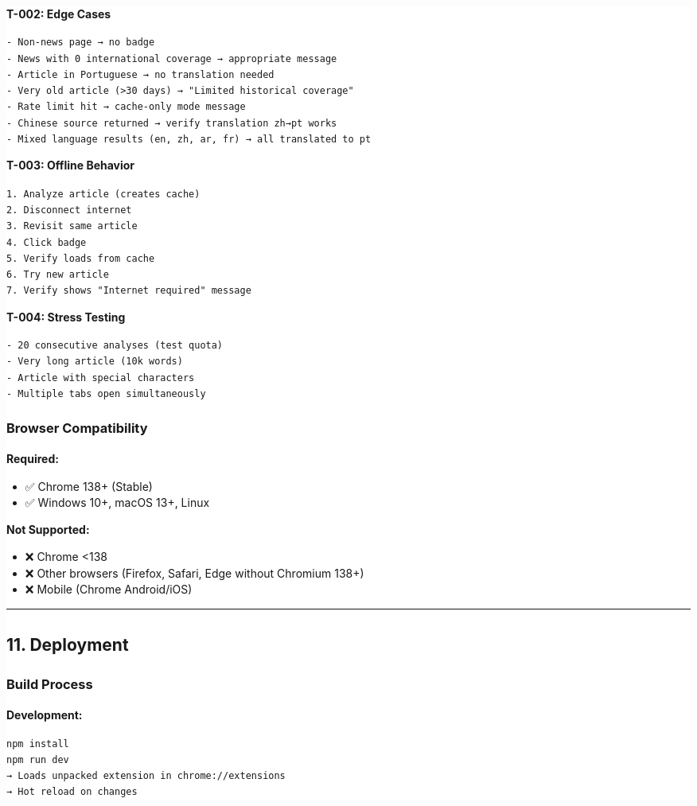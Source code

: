 **T-002: Edge Cases**
```
- Non-news page → no badge
- News with 0 international coverage → appropriate message
- Article in Portuguese → no translation needed
- Very old article (>30 days) → "Limited historical coverage"
- Rate limit hit → cache-only mode message
- Chinese source returned → verify translation zh→pt works
- Mixed language results (en, zh, ar, fr) → all translated to pt
```

**T-003: Offline Behavior**
```
1. Analyze article (creates cache)
2. Disconnect internet
3. Revisit same article
4. Click badge
5. Verify loads from cache
6. Try new article
7. Verify shows "Internet required" message
```

**T-004: Stress Testing**
```
- 20 consecutive analyses (test quota)
- Very long article (10k words)
- Article with special characters
- Multiple tabs open simultaneously
```

### Browser Compatibility

**Required:**
- ✅ Chrome 138+ (Stable)
- ✅ Windows 10+, macOS 13+, Linux

**Not Supported:**
- ❌ Chrome <138
- ❌ Other browsers (Firefox, Safari, Edge without Chromium 138+)
- ❌ Mobile (Chrome Android/iOS)

---

## 11. Deployment

### Build Process

**Development:**
```
npm install
npm run dev
→ Loads unpacked extension in chrome://extensions
→ Hot reload on changes
```
